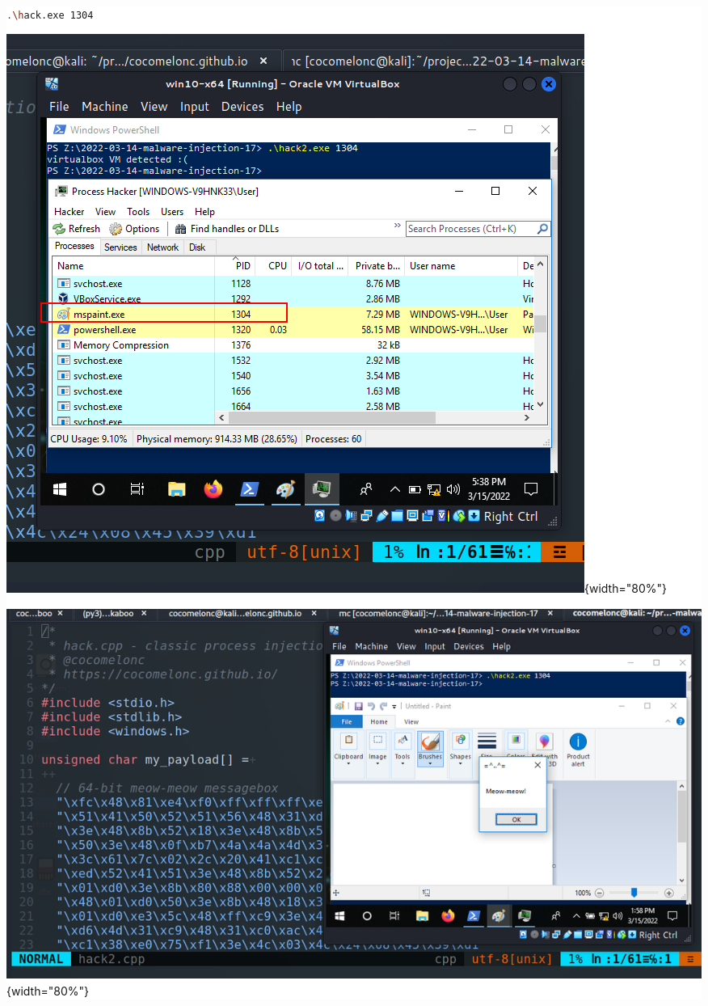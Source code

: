 ```bash
.\hack.exe 1304
```

![injection](./images/43/2022-03-15_17-39.png){width="80%"}    

![injection](./images/43/2022-03-15_13-58.png){width="80%"}    
